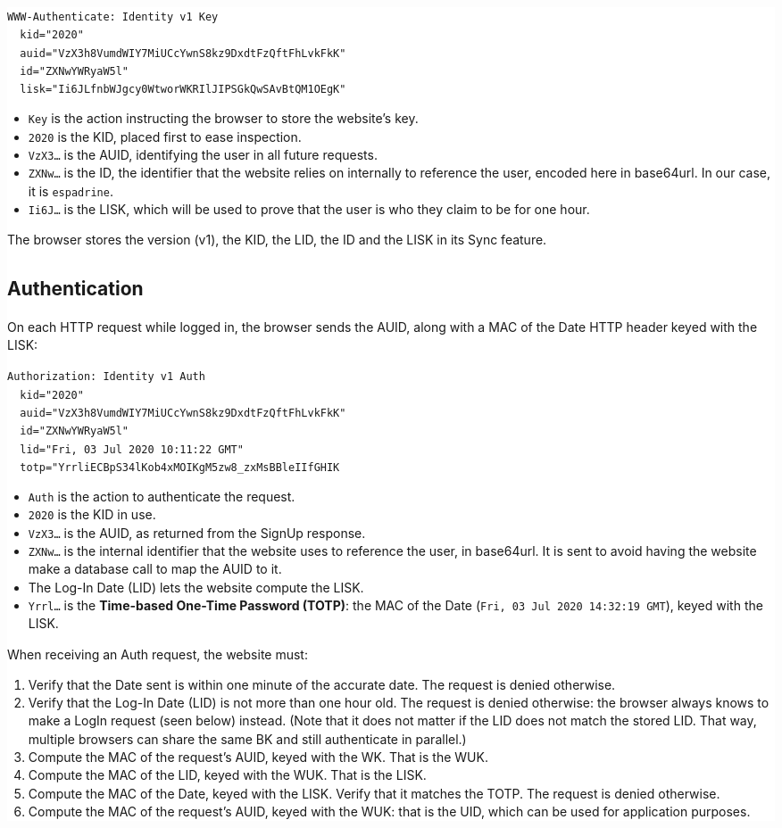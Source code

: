     WWW-Authenticate: Identity v1 Key
      kid="2020"
      auid="VzX3h8VumdWIY7MiUCcYwnS8kz9DxdtFzQftFhLvkFkK"
      id="ZXNwYWRyaW5l"
      lisk="Ii6JLfnbWJgcy0WtworWKRIlJIPSGkQwSAvBtQM1OEgK"

- `Key` is the action instructing the browser to store the website’s key.
- `2020` is the KID, placed first to ease inspection.
- `VzX3…` is the AUID, identifying the user in all future requests.
- `ZXNw…` is the ID, the identifier that the website relies on internally to reference the user, encoded here in base64url.
  In our case, it is `espadrine`.
- `Ii6J…` is the LISK, which will be used to prove that the user is who they claim to be for one hour.

The browser stores the version (v1), the KID, the LID, the ID and the LISK in its Sync feature.

## Authentication

On each HTTP request while logged in, the browser sends the AUID,
along with a MAC of the Date HTTP header keyed with the LISK:

    Authorization: Identity v1 Auth
      kid="2020"
      auid="VzX3h8VumdWIY7MiUCcYwnS8kz9DxdtFzQftFhLvkFkK"
      id="ZXNwYWRyaW5l"
      lid="Fri, 03 Jul 2020 10:11:22 GMT"
      totp="YrrliECBpS34lKob4xMOIKgM5zw8_zxMsBBleIIfGHIK

- `Auth` is the action to authenticate the request.
- `2020` is the KID in use.
- `VzX3…` is the AUID, as returned from the SignUp response.
- `ZXNw…` is the internal identifier that the website uses to reference the user, in base64url.
  It is sent to avoid having the website make a database call to map the AUID to it.
- The Log-In Date (LID) lets the website compute the LISK.
- `Yrrl…` is the **Time-based One-Time Password (TOTP)**:
  the MAC of the Date (`Fri, 03 Jul 2020 14:32:19 GMT`), keyed with the LISK.

When receiving an Auth request, the website must:

1. Verify that the Date sent is within one minute of the accurate date. The request is denied otherwise.
2. Verify that the Log-In Date (LID) is not more than one hour old.
   The request is denied otherwise: the browser always knows to make a LogIn request (seen below) instead.
   (Note that it does not matter if the LID does not match the stored LID.
   That way, multiple browsers can share the same BK and still authenticate in parallel.)
3. Compute the MAC of the request’s AUID, keyed with the WK. That is the WUK.
4. Compute the MAC of the LID, keyed with the WUK. That is the LISK.
5. Compute the MAC of the Date, keyed with the LISK. Verify that it matches the TOTP. The request is denied otherwise.
6. Compute the MAC of the request’s AUID, keyed with the WUK: that is the UID, which can be used for application purposes.
